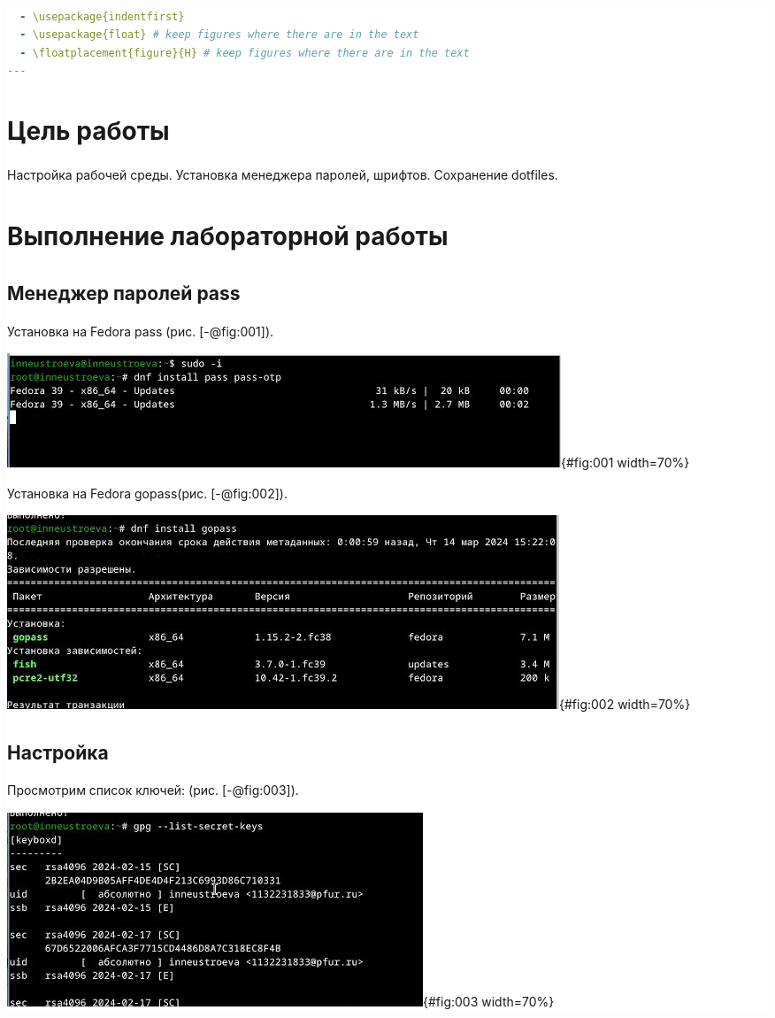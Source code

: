 ```yaml
  - \usepackage{indentfirst}
  - \usepackage{float} # keep figures where there are in the text
  - \floatplacement{figure}{H} # keep figures where there are in the text
---
```


# Цель работы

Настройка рабочей среды. Установка менеджера паролей, шрифтов. Сохранение dotfiles.

# Выполнение лабораторной работы 

## Менеджер паролей pass

Установка на Fedora pass (рис. [-@fig:001]).

![Установка pass ](image/1.jpg){#fig:001 width=70%}

Установка на Fedora gopass(рис. [-@fig:002]).

![Установка gopass ](image/2.jpg){#fig:002 width=70%}

## Настройка  

Просмотрим список ключей: (рис. [-@fig:003]).

![Просмотр списка ключей:](image/3.jpg){#fig:003 width=70%}
